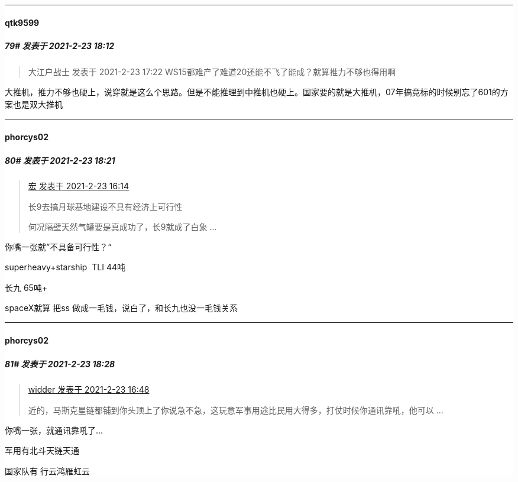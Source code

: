 


*****

####  qtk9599  
##### 79#       发表于 2021-2-23 18:12



<blockquote>大江户战士 发表于 2021-2-23 17:22
WS15都难产了难道20还能不飞了能成？就算推力不够也得用啊</blockquote>
大推机，推力不够也硬上，说穿就是这么个思路。但是不能推理到中推机也硬上。国家要的就是大推机，07年搞竞标的时候别忘了601的方案也是双大推机







*****

####  phorcys02  
##### 80#       发表于 2021-2-23 18:21



<blockquote><a href="httphttps://bbs.saraba1st.com/2b/forum.php?mod=redirect&amp;goto=findpost&amp;pid=50417253&amp;ptid=1989220" target="_blank">宏 发表于 2021-2-23 16:14</a>

长9去搞月球基地建设不具有经济上可行性


何况隔壁天然气罐要是真成功了，长9就成了白象 ...</blockquote>
你嘴一张就”不具备可行性？“


superheavy+starship  TLI 44吨

长九 65吨+


spaceX就算 把ss 做成一毛钱，说白了，和长九也没一毛钱关系







*****

####  phorcys02  
##### 81#       发表于 2021-2-23 18:28



<blockquote><a href="httphttps://bbs.saraba1st.com/2b/forum.php?mod=redirect&amp;goto=findpost&amp;pid=50417678&amp;ptid=1989220" target="_blank">widder 发表于 2021-2-23 16:48</a>

近的，马斯克星链都铺到你头顶上了你说急不急，这玩意军事用途比民用大得多，打仗时候你通讯靠吼，他可以 ...</blockquote>
你嘴一张，就通讯靠吼了...

军用有北斗天链天通

国家队有 行云鸿雁虹云
